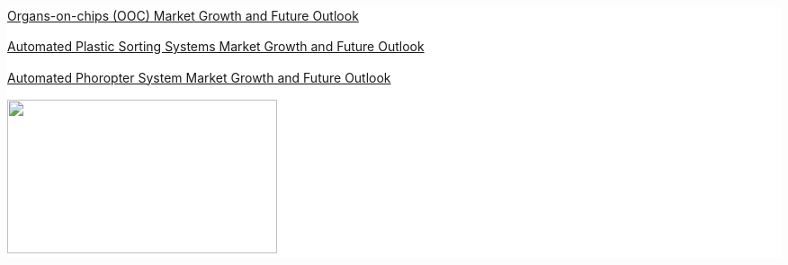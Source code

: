 <p><a href="https://www.linkedin.com/github/organs-on-chips-ooc-market-growth-future-outlook-r8s7c/" target="_blank">Organs-on-chips (OOC) Market Growth and Future Outlook</a></p> <p><a href="https://www.linkedin.com/github/automated-plastic-sorting-systems-market-growth-bbzec/" target="_blank">Automated Plastic Sorting Systems Market Growth and Future Outlook</a></p> <p><a href="https://www.linkedin.com/github/automated-phoropter-system-market-growth-future-5eqsc/" target="_blank">Automated Phoropter System Market Growth and Future Outlook</a></p> <p><img class="alignnone size-medium wp-image-20088" src="https://ffe5etoiles.com/wp-content/uploads/2024/12/MST1-300x171.png" alt="" width="300" height="171" /></p>
